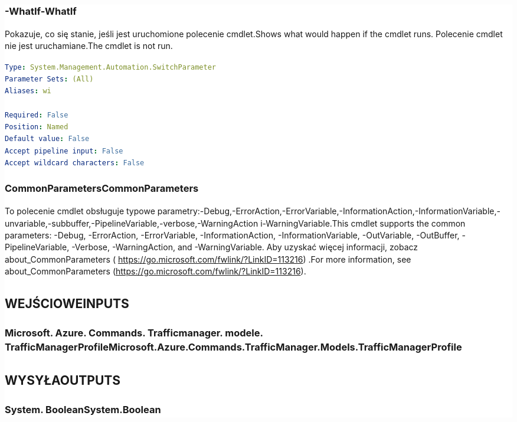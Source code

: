 ### <span data-ttu-id="7236e-136">-WhatIf</span><span class="sxs-lookup"><span data-stu-id="7236e-136">-WhatIf</span></span>
<span data-ttu-id="7236e-137">Pokazuje, co się stanie, jeśli jest uruchomione polecenie cmdlet.</span><span class="sxs-lookup"><span data-stu-id="7236e-137">Shows what would happen if the cmdlet runs.</span></span>
<span data-ttu-id="7236e-138">Polecenie cmdlet nie jest uruchamiane.</span><span class="sxs-lookup"><span data-stu-id="7236e-138">The cmdlet is not run.</span></span>

```yaml
Type: System.Management.Automation.SwitchParameter
Parameter Sets: (All)
Aliases: wi

Required: False
Position: Named
Default value: False
Accept pipeline input: False
Accept wildcard characters: False
```

### <span data-ttu-id="7236e-139">CommonParameters</span><span class="sxs-lookup"><span data-stu-id="7236e-139">CommonParameters</span></span>
<span data-ttu-id="7236e-140">To polecenie cmdlet obsługuje typowe parametry:-Debug,-ErrorAction,-ErrorVariable,-InformationAction,-InformationVariable,-unvariable,-subbuffer,-PipelineVariable,-verbose,-WarningAction i-WarningVariable.</span><span class="sxs-lookup"><span data-stu-id="7236e-140">This cmdlet supports the common parameters: -Debug, -ErrorAction, -ErrorVariable, -InformationAction, -InformationVariable, -OutVariable, -OutBuffer, -PipelineVariable, -Verbose, -WarningAction, and -WarningVariable.</span></span> <span data-ttu-id="7236e-141">Aby uzyskać więcej informacji, zobacz about_CommonParameters ( https://go.microsoft.com/fwlink/?LinkID=113216) .</span><span class="sxs-lookup"><span data-stu-id="7236e-141">For more information, see about_CommonParameters (https://go.microsoft.com/fwlink/?LinkID=113216).</span></span>

## <span data-ttu-id="7236e-142">WEJŚCIOWE</span><span class="sxs-lookup"><span data-stu-id="7236e-142">INPUTS</span></span>

### <span data-ttu-id="7236e-143">Microsoft. Azure. Commands. Trafficmanager. modele. TrafficManagerProfile</span><span class="sxs-lookup"><span data-stu-id="7236e-143">Microsoft.Azure.Commands.TrafficManager.Models.TrafficManagerProfile</span></span>

## <span data-ttu-id="7236e-144">WYSYŁA</span><span class="sxs-lookup"><span data-stu-id="7236e-144">OUTPUTS</span></span>

### <span data-ttu-id="7236e-145">System. Boolean</span><span class="sxs-lookup"><span data-stu-id="7236e-145">System.Boolean</span></span>
